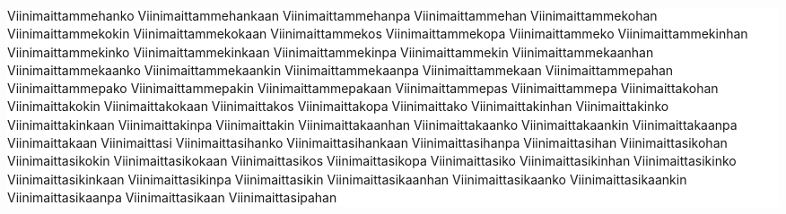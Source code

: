 Viinimaittammehanko
Viinimaittammehankaan
Viinimaittammehanpa
Viinimaittammehan
Viinimaittammekohan
Viinimaittammekokin
Viinimaittammekokaan
Viinimaittammekos
Viinimaittammekopa
Viinimaittammeko
Viinimaittammekinhan
Viinimaittammekinko
Viinimaittammekinkaan
Viinimaittammekinpa
Viinimaittammekin
Viinimaittammekaanhan
Viinimaittammekaanko
Viinimaittammekaankin
Viinimaittammekaanpa
Viinimaittammekaan
Viinimaittammepahan
Viinimaittammepako
Viinimaittammepakin
Viinimaittammepakaan
Viinimaittammepas
Viinimaittammepa
Viinimaittakohan
Viinimaittakokin
Viinimaittakokaan
Viinimaittakos
Viinimaittakopa
Viinimaittako
Viinimaittakinhan
Viinimaittakinko
Viinimaittakinkaan
Viinimaittakinpa
Viinimaittakin
Viinimaittakaanhan
Viinimaittakaanko
Viinimaittakaankin
Viinimaittakaanpa
Viinimaittakaan
Viinimaittasi
Viinimaittasihanko
Viinimaittasihankaan
Viinimaittasihanpa
Viinimaittasihan
Viinimaittasikohan
Viinimaittasikokin
Viinimaittasikokaan
Viinimaittasikos
Viinimaittasikopa
Viinimaittasiko
Viinimaittasikinhan
Viinimaittasikinko
Viinimaittasikinkaan
Viinimaittasikinpa
Viinimaittasikin
Viinimaittasikaanhan
Viinimaittasikaanko
Viinimaittasikaankin
Viinimaittasikaanpa
Viinimaittasikaan
Viinimaittasipahan